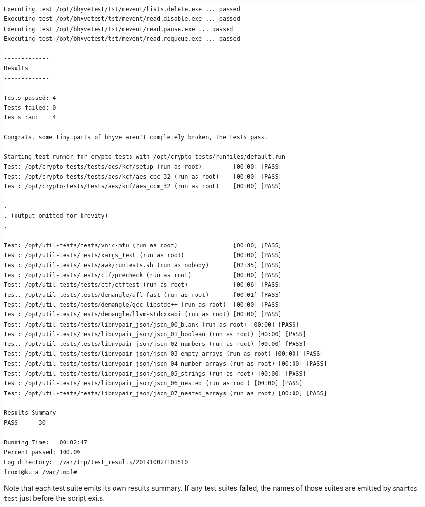```
Executing test /opt/bhyvetest/tst/mevent/lists.delete.exe ... passed
Executing test /opt/bhyvetest/tst/mevent/read.disable.exe ... passed
Executing test /opt/bhyvetest/tst/mevent/read.pause.exe ... passed
Executing test /opt/bhyvetest/tst/mevent/read.requeue.exe ... passed

-------------
Results
-------------

Tests passed: 4
Tests failed: 0
Tests ran:    4

Congrats, some tiny parts of bhyve aren't completely broken, the tests pass.

Starting test-runner for crypto-tests with /opt/crypto-tests/runfiles/default.run
Test: /opt/crypto-tests/tests/aes/kcf/setup (run as root)         [00:00] [PASS]
Test: /opt/crypto-tests/tests/aes/kcf/aes_cbc_32 (run as root)    [00:00] [PASS]
Test: /opt/crypto-tests/tests/aes/kcf/aes_ccm_32 (run as root)    [00:00] [PASS]

.
. (output omitted for brevity)
.

Test: /opt/util-tests/tests/vnic-mtu (run as root)                [00:00] [PASS]
Test: /opt/util-tests/tests/xargs_test (run as root)              [00:00] [PASS]
Test: /opt/util-tests/tests/awk/runtests.sh (run as nobody)       [02:35] [PASS]
Test: /opt/util-tests/tests/ctf/precheck (run as root)            [00:00] [PASS]
Test: /opt/util-tests/tests/ctf/ctftest (run as root)             [00:06] [PASS]
Test: /opt/util-tests/tests/demangle/afl-fast (run as root)       [00:01] [PASS]
Test: /opt/util-tests/tests/demangle/gcc-libstdc++ (run as root)  [00:00] [PASS]
Test: /opt/util-tests/tests/demangle/llvm-stdcxxabi (run as root) [00:00] [PASS]
Test: /opt/util-tests/tests/libnvpair_json/json_00_blank (run as root) [00:00] [PASS]
Test: /opt/util-tests/tests/libnvpair_json/json_01_boolean (run as root) [00:00] [PASS]
Test: /opt/util-tests/tests/libnvpair_json/json_02_numbers (run as root) [00:00] [PASS]
Test: /opt/util-tests/tests/libnvpair_json/json_03_empty_arrays (run as root) [00:00] [PASS]
Test: /opt/util-tests/tests/libnvpair_json/json_04_number_arrays (run as root) [00:00] [PASS]
Test: /opt/util-tests/tests/libnvpair_json/json_05_strings (run as root) [00:00] [PASS]
Test: /opt/util-tests/tests/libnvpair_json/json_06_nested (run as root) [00:00] [PASS]
Test: /opt/util-tests/tests/libnvpair_json/json_07_nested_arrays (run as root) [00:00] [PASS]

Results Summary
PASS      30

Running Time:   00:02:47
Percent passed: 100.0%
Log directory:  /var/tmp/test_results/20191002T101510
[root@kura /var/tmp]#
```

Note that each test suite emits its own results summary. If any test suites
failed, the names of those suites are emitted by `smartos-test` just before
the script exits.
